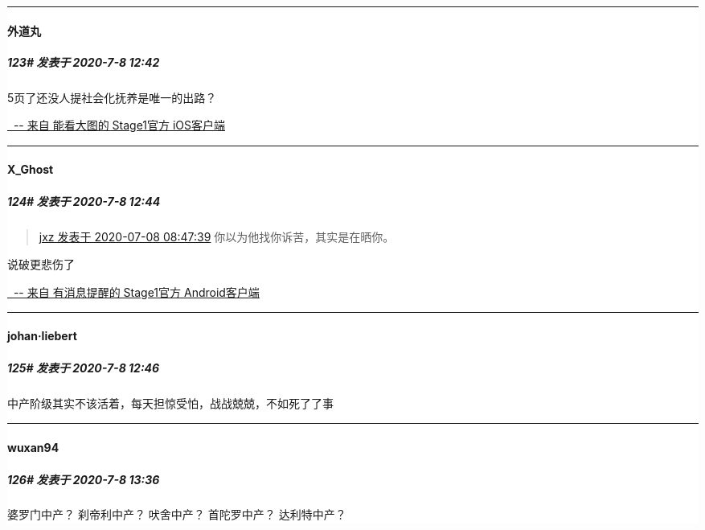 


-----

####  外道丸  
##### 123#       发表于 2020-7-8 12:42




5页了还没人提社会化抚养是唯一的出路？

[  -- 来自 能看大图的 Stage1官方 iOS客户端](https://itunes.apple.com/fi/app/saraba1st/id1221237470?mt=8)







-----

####  X_Ghost  
##### 124#       发表于 2020-7-8 12:44



<blockquote><a href="httphttps://bbs.saraba1st.com/2b/forum.php?mod=redirect&amp;goto=findpost&amp;pid=48112249&amp;ptid=1946518" target="_blank">jxz 发表于 2020-07-08 08:47:39</a>
你以为他找你诉苦，其实是在晒你。</blockquote>说破更悲伤了

[  -- 来自 有消息提醒的 Stage1官方 Android客户端](https://www.coolapk.com/apk/140634)







-----

####  johan·liebert  
##### 125#       发表于 2020-7-8 12:46




中产阶级其实不该活着，每天担惊受怕，战战兢兢，不如死了了事







-----

####  wuxan94  
##### 126#       发表于 2020-7-8 13:36




婆罗门中产？
刹帝利中产？
吠舍中产？
首陀罗中产？
达利特中产？
